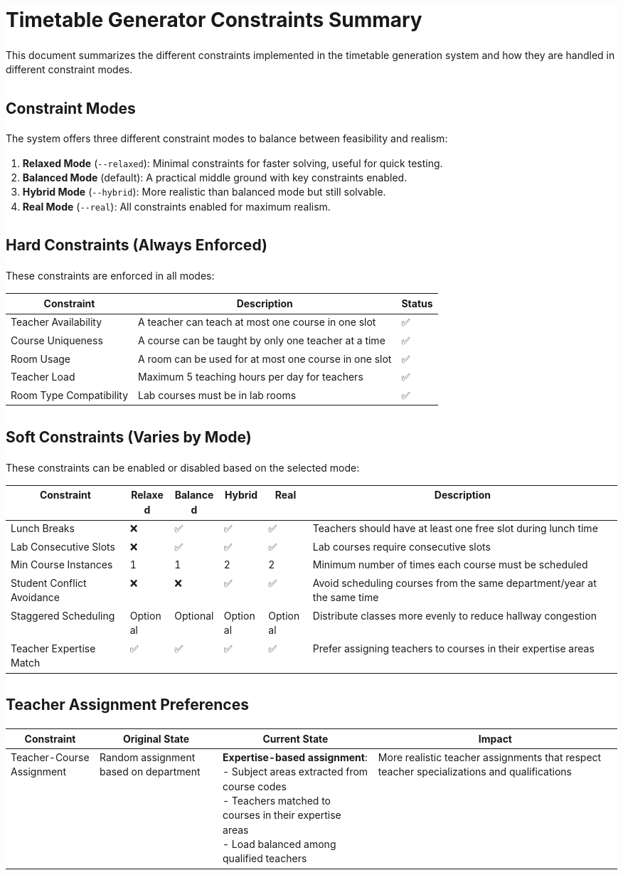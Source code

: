 # Timetable Generator Constraints Summary

This document summarizes the different constraints implemented in the timetable generation system and how they are handled in different constraint modes.

## Constraint Modes

The system offers three different constraint modes to balance between feasibility and realism:

1. **Relaxed Mode** (`--relaxed`): Minimal constraints for faster solving, useful for quick testing.
2. **Balanced Mode** (default): A practical middle ground with key constraints enabled.
3. **Hybrid Mode** (`--hybrid`): More realistic than balanced mode but still solvable.
4. **Real Mode** (`--real`): All constraints enabled for maximum realism.

## Hard Constraints (Always Enforced)

These constraints are enforced in all modes:

| Constraint | Description | Status |
|------------|-------------|--------|
| Teacher Availability | A teacher can teach at most one course in one slot | ✅ |
| Course Uniqueness | A course can be taught by only one teacher at a time | ✅ |
| Room Usage | A room can be used for at most one course in one slot | ✅ |
| Teacher Load | Maximum 5 teaching hours per day for teachers | ✅ |
| Room Type Compatibility | Lab courses must be in lab rooms | ✅ |

## Soft Constraints (Varies by Mode)

These constraints can be enabled or disabled based on the selected mode:

| Constraint | Relaxed | Balanced | Hybrid | Real | Description |
|------------|---------|----------|--------|------|-------------|
| Lunch Breaks | ❌ | ✅ | ✅ | ✅ | Teachers should have at least one free slot during lunch time |
| Lab Consecutive Slots | ❌ | ✅ | ✅ | ✅ | Lab courses require consecutive slots |
| Min Course Instances | 1 | 1 | 2 | 2 | Minimum number of times each course must be scheduled |
| Student Conflict Avoidance | ❌ | ❌ | ✅ | ✅ | Avoid scheduling courses from the same department/year at the same time |
| Staggered Scheduling | Optional | Optional | Optional | Optional | Distribute classes more evenly to reduce hallway congestion |
| Teacher Expertise Match | ✅ | ✅ | ✅ | ✅ | Prefer assigning teachers to courses in their expertise areas |

## Teacher Assignment Preferences

| Constraint | Original State | Current State | Impact |
|------------|----------------|---------------|--------|
| Teacher-Course Assignment | Random assignment based on department | **Expertise-based assignment**:<br>- Subject areas extracted from course codes<br>- Teachers matched to courses in their expertise areas<br>- Load balanced among qualified teachers | More realistic teacher assignments that respect teacher specializations and qualifications |
